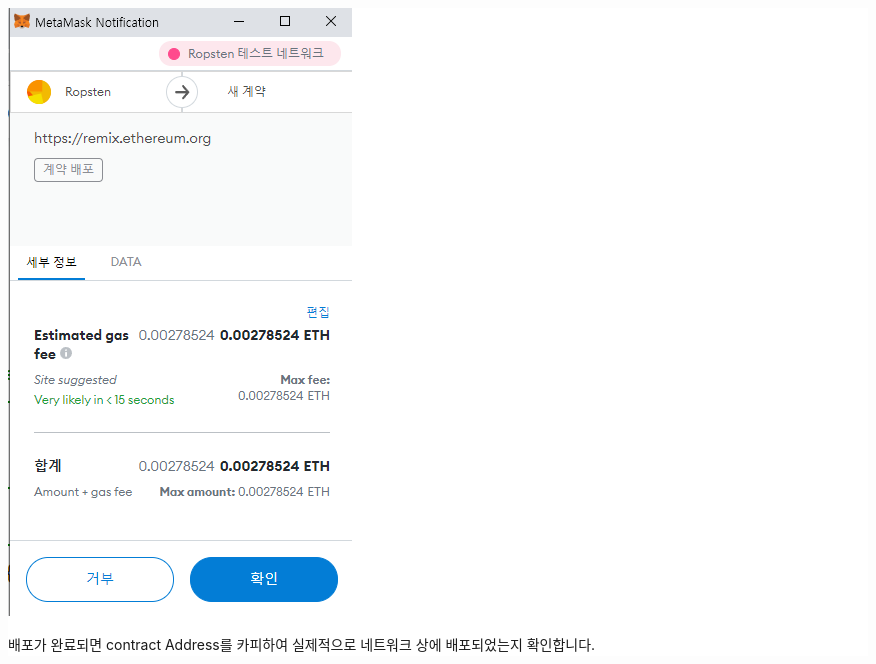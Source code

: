 ![Step3-4](./assets/images/step3-4.png)

배포가 완료되면 contract Address를 카피하여 실제적으로 네트워크 상에 배포되었는지 확인합니다.